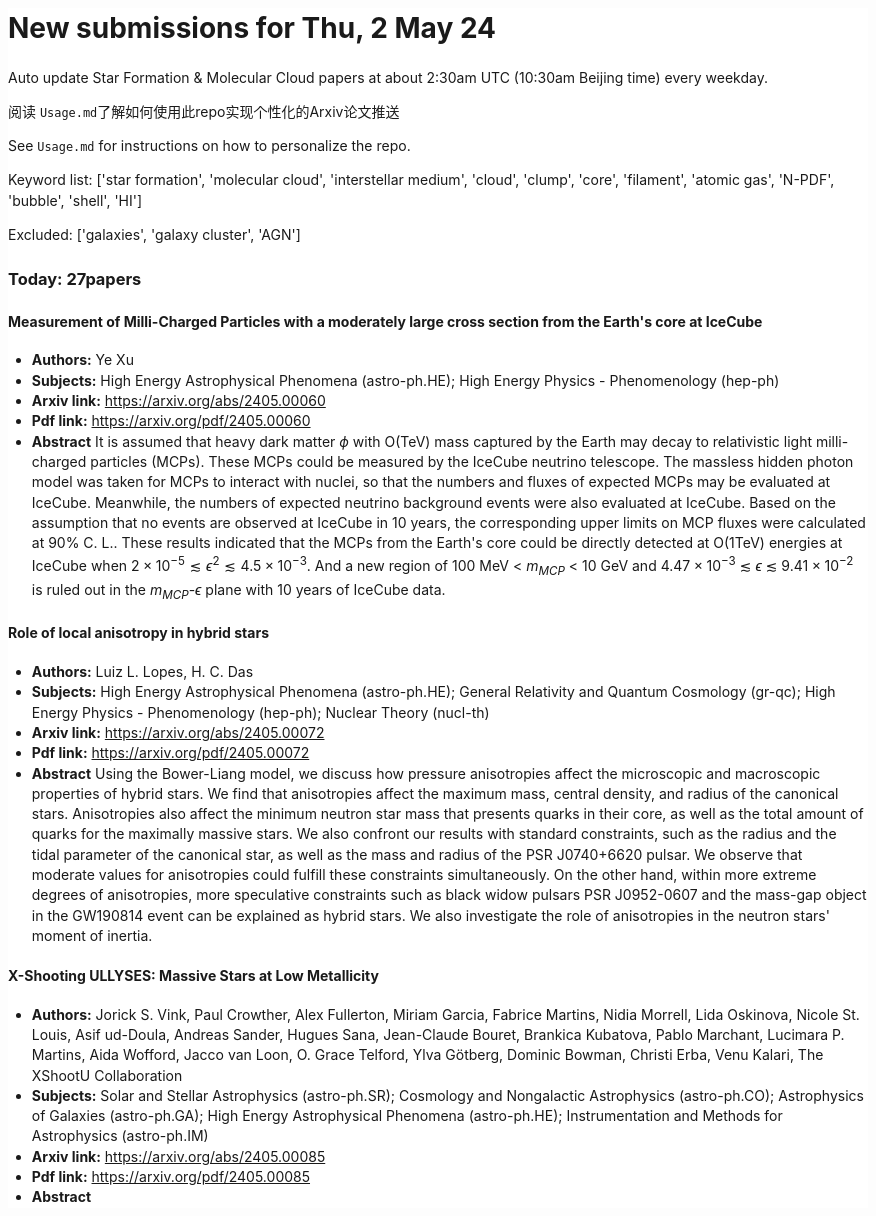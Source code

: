# New submissions for Thu,  2 May 24
Auto update Star Formation & Molecular Cloud papers at about 2:30am UTC (10:30am Beijing time) every weekday.


阅读 `Usage.md`了解如何使用此repo实现个性化的Arxiv论文推送

See `Usage.md` for instructions on how to personalize the repo. 


Keyword list: ['star formation', 'molecular cloud', 'interstellar medium', 'cloud', 'clump', 'core', 'filament', 'atomic gas', 'N-PDF', 'bubble', 'shell', 'HI']


Excluded: ['galaxies', 'galaxy cluster', 'AGN']


### Today: 27papers 
#### Measurement of Milli-Charged Particles with a moderately large cross  section from the Earth's core at IceCube
 - **Authors:** Ye Xu
 - **Subjects:** High Energy Astrophysical Phenomena (astro-ph.HE); High Energy Physics - Phenomenology (hep-ph)
 - **Arxiv link:** https://arxiv.org/abs/2405.00060
 - **Pdf link:** https://arxiv.org/pdf/2405.00060
 - **Abstract**
 It is assumed that heavy dark matter $\phi$ with O(TeV) mass captured by the Earth may decay to relativistic light milli-charged particles (MCPs). These MCPs could be measured by the IceCube neutrino telescope. The massless hidden photon model was taken for MCPs to interact with nuclei, so that the numbers and fluxes of expected MCPs may be evaluated at IceCube. Meanwhile, the numbers of expected neutrino background events were also evaluated at IceCube. Based on the assumption that no events are observed at IceCube in 10 years, the corresponding upper limits on MCP fluxes were calculated at 90\% C. L.. These results indicated that the MCPs from the Earth's core could be directly detected at O(1TeV) energies at IceCube when $2\times10^{-5}\lesssim\epsilon^2\lesssim4.5\times10^{-3}$. And a new region of 100 MeV < $m_{MCP}$ < 10 GeV and $4.47\times10^{-3}$ $\lesssim$ $\epsilon$ $\lesssim$ $9.41\times10^{-2}$ is ruled out in the $m_{MCP}$-$\epsilon$ plane with 10 years of IceCube data.
#### Role of local anisotropy in hybrid stars
 - **Authors:** Luiz L. Lopes, H. C. Das
 - **Subjects:** High Energy Astrophysical Phenomena (astro-ph.HE); General Relativity and Quantum Cosmology (gr-qc); High Energy Physics - Phenomenology (hep-ph); Nuclear Theory (nucl-th)
 - **Arxiv link:** https://arxiv.org/abs/2405.00072
 - **Pdf link:** https://arxiv.org/pdf/2405.00072
 - **Abstract**
 Using the Bower-Liang model, we discuss how pressure anisotropies affect the microscopic and macroscopic properties of hybrid stars. We find that anisotropies affect the maximum mass, central density, and radius of the canonical stars. Anisotropies also affect the minimum neutron star mass that presents quarks in their core, as well as the total amount of quarks for the maximally massive stars. We also confront our results with standard constraints, such as the radius and the tidal parameter of the canonical star, as well as the mass and radius of the PSR J0740+6620 pulsar. We observe that moderate values for anisotropies could fulfill these constraints simultaneously. On the other hand, within more extreme degrees of anisotropies, more speculative constraints such as black widow pulsars PSR J0952-0607 and the mass-gap object in the GW190814 event can be explained as hybrid stars. We also investigate the role of anisotropies in the neutron stars' moment of inertia.
#### X-Shooting ULLYSES: Massive Stars at Low Metallicity
 - **Authors:** Jorick S. Vink, Paul Crowther, Alex Fullerton, Miriam Garcia, Fabrice Martins, Nidia Morrell, Lida Oskinova, Nicole St. Louis, Asif ud-Doula, Andreas Sander, Hugues Sana, Jean-Claude Bouret, Brankica Kubatova, Pablo Marchant, Lucimara P. Martins, Aida Wofford, Jacco van Loon, O. Grace Telford, Ylva Götberg, Dominic Bowman, Christi Erba, Venu Kalari, The XShootU Collaboration
 - **Subjects:** Solar and Stellar Astrophysics (astro-ph.SR); Cosmology and Nongalactic Astrophysics (astro-ph.CO); Astrophysics of Galaxies (astro-ph.GA); High Energy Astrophysical Phenomena (astro-ph.HE); Instrumentation and Methods for Astrophysics (astro-ph.IM)
 - **Arxiv link:** https://arxiv.org/abs/2405.00085
 - **Pdf link:** https://arxiv.org/pdf/2405.00085
 - **Abstract**